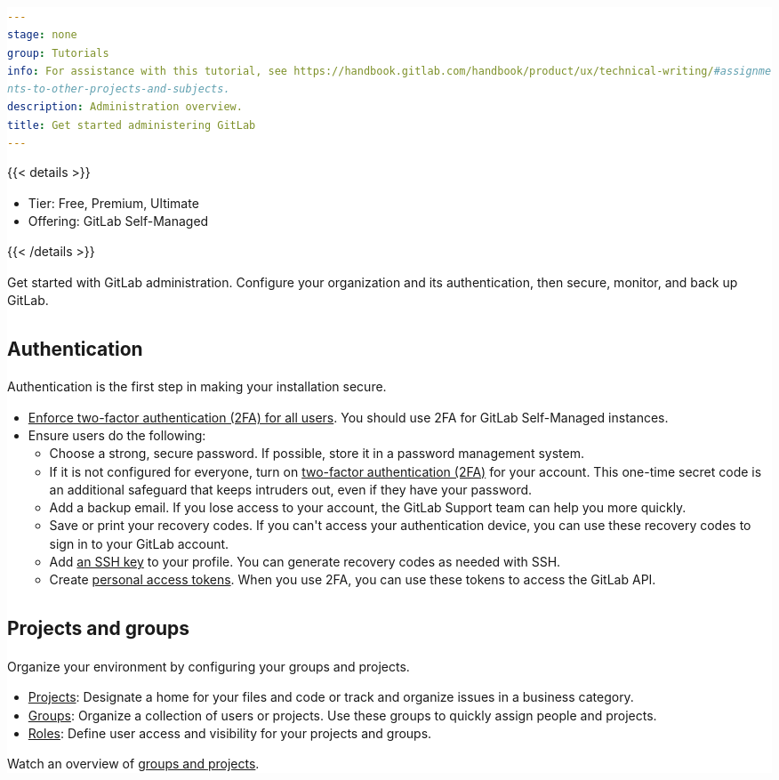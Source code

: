 ```yaml
---
stage: none
group: Tutorials
info: For assistance with this tutorial, see https://handbook.gitlab.com/handbook/product/ux/technical-writing/#assignments-to-other-projects-and-subjects.
description: Administration overview.
title: Get started administering GitLab
---
```


{{< details >}}

- Tier: Free, Premium, Ultimate
- Offering: GitLab Self-Managed

{{< /details >}}

Get started with GitLab administration. Configure your organization and its authentication, then secure, monitor,
and back up GitLab.

## Authentication

Authentication is the first step in making your installation secure.

- [Enforce two-factor authentication (2FA) for all users](../security/two_factor_authentication.md). You should use 2FA for GitLab Self-Managed instances.
- Ensure users do the following:
  - Choose a strong, secure password. If possible, store it in a password management system.
  - If it is not configured for everyone, turn on [two-factor authentication (2FA)](../user/profile/account/two_factor_authentication.md) for your account.
    This one-time secret code is an additional safeguard that keeps intruders out, even if they have your password.
  - Add a backup email. If you lose access to your account, the GitLab Support team can help you more quickly.
  - Save or print your recovery codes. If you can't access your authentication device, you can use these recovery codes to sign in to your GitLab account.
  - Add [an SSH key](../user/ssh.md) to your profile. You can generate recovery codes as needed with SSH.
  - Create [personal access tokens](../user/profile/personal_access_tokens.md). When you use 2FA, you can use these tokens to access the GitLab API.

## Projects and groups

Organize your environment by configuring your groups and projects.

- [Projects](../user/project/working_with_projects.md): Designate a home for your files and code or track and organize issues in a business category.
- [Groups](../user/group/_index.md): Organize a collection of users or projects. Use these groups to quickly assign people and projects.
- [Roles](../user/permissions.md): Define user access and visibility for your projects and groups.

<i class="fa fa-youtube-play youtube" aria-hidden="true"></i>
Watch an overview of [groups and projects](https://www.youtube.com/watch?v=cqb2m41At6s).
